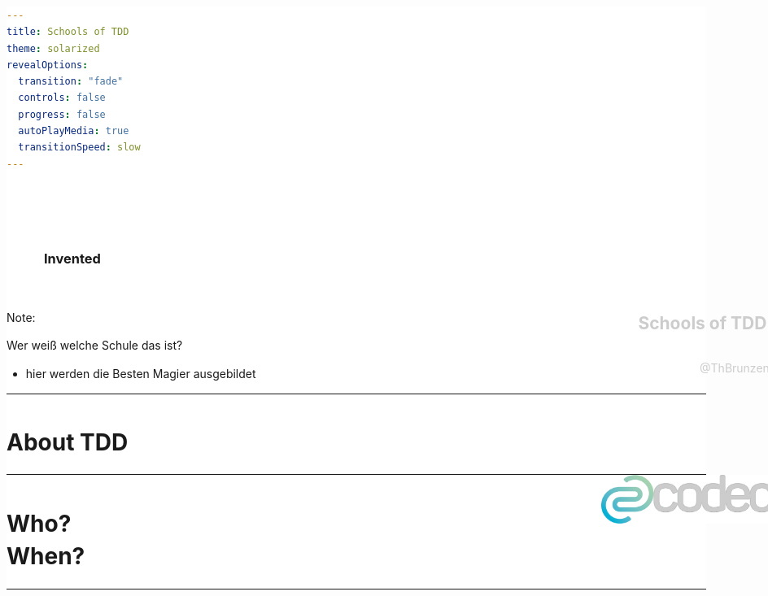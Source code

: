 ```yaml
---
title: Schools of TDD
theme: solarized
revealOptions:
  transition: "fade"
  controls: false
  progress: false
  autoPlayMedia: true
  transitionSpeed: slow
---
```




<h2 style="position: absolute; top: 370px; right: -150px; color: #ccc; text-transform: none;">Schools of TDD - An Overview</h2>

<p style="position: absolute; top: 445px; right: -145px; color: #ccc; text-transform: none; text-align: right" class="handles">
  @ThBrunzendorf - @MarcoEmrich
</p>
<img src="images/cc.png" class="borderless" style="position: absolute; top: 600px; right: -145px;  width: 350px;" />
<br/><br/><br/><br/><br/><br/><br/>

Note:

Wer weiß welche Schule das ist?

- hier werden die Besten Magier ausgebildet

---



# About TDD 

---



# Who?<br />When? 

---

<h3 style="position: absolute; top: 300px; left: 70px">Invented</h3>
